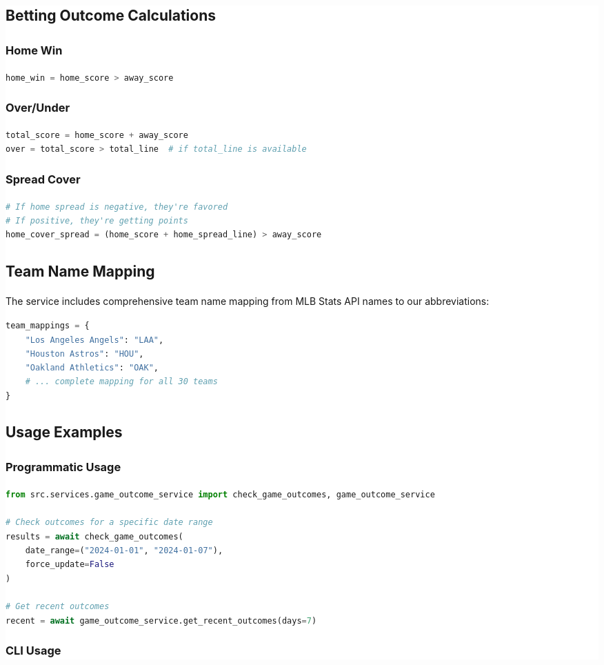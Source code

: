 ## Betting Outcome Calculations

### Home Win
```python
home_win = home_score > away_score
```

### Over/Under
```python
total_score = home_score + away_score
over = total_score > total_line  # if total_line is available
```

### Spread Cover
```python
# If home spread is negative, they're favored
# If positive, they're getting points
home_cover_spread = (home_score + home_spread_line) > away_score
```

## Team Name Mapping

The service includes comprehensive team name mapping from MLB Stats API names to our abbreviations:

```python
team_mappings = {
    "Los Angeles Angels": "LAA",
    "Houston Astros": "HOU",
    "Oakland Athletics": "OAK",
    # ... complete mapping for all 30 teams
}
```

## Usage Examples

### Programmatic Usage

```python
from src.services.game_outcome_service import check_game_outcomes, game_outcome_service

# Check outcomes for a specific date range
results = await check_game_outcomes(
    date_range=("2024-01-01", "2024-01-07"),
    force_update=False
)

# Get recent outcomes
recent = await game_outcome_service.get_recent_outcomes(days=7)
```

### CLI Usage
